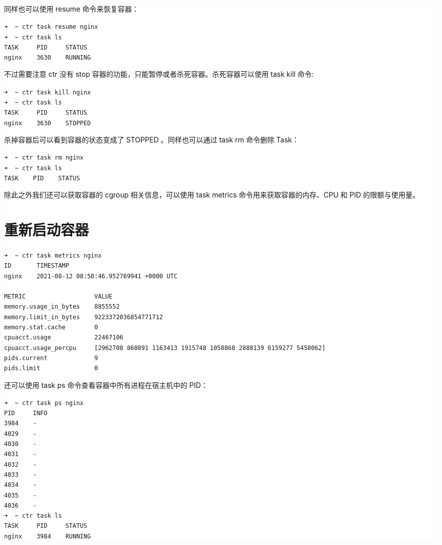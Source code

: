 同样也可以使用 resume
命令来恢复容器：

```shell
➜  ~ ctr task resume nginx
➜  ~ ctr task ls
TASK     PID     STATUS
nginx    3630    RUNNING
```

不过需要注意 ctr 没有 stop 容器的功能，只能暂停或者杀死容器。杀死容器可以使用 task kill
命令:

```shell
➜  ~ ctr task kill nginx
➜  ~ ctr task ls
TASK     PID     STATUS
nginx    3630    STOPPED
```

杀掉容器后可以看到容器的状态变成了 STOPPED
。同样也可以通过 task rm
命令删除 Task：

```shell
➜  ~ ctr task rm nginx
➜  ~ ctr task ls
TASK    PID    STATUS
```

除此之外我们还可以获取容器的 cgroup 相关信息，可以使用 task metrics
命令用来获取容器的内存、CPU 和 PID 的限额与使用量。

# 重新启动容器
```shell
➜  ~ ctr task metrics nginx
ID       TIMESTAMP
nginx    2021-08-12 08:50:46.952769941 +0000 UTC

METRIC                   VALUE
memory.usage_in_bytes    8855552
memory.limit_in_bytes    9223372036854771712
memory.stat.cache        0
cpuacct.usage            22467106
cpuacct.usage_percpu     [2962708 860891 1163413 1915748 1058868 2888139 6159277 5458062]
pids.current             9
pids.limit               0
```

还可以使用 task ps
命令查看容器中所有进程在宿主机中的 PID：

```shell
➜  ~ ctr task ps nginx
PID     INFO
3984    -
4029    -
4030    -
4031    -
4032    -
4033    -
4034    -
4035    -
4036    -
➜  ~ ctr task ls
TASK     PID     STATUS
nginx    3984    RUNNING
```